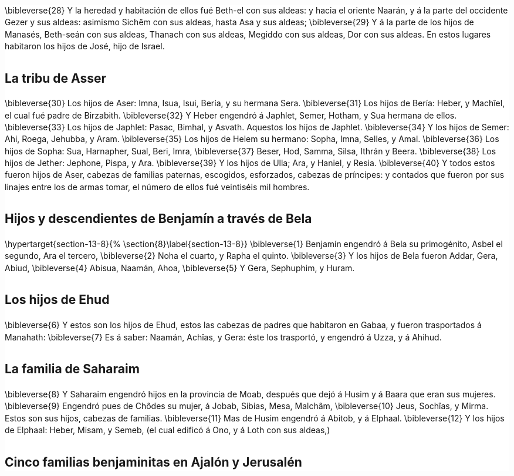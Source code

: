 \bibleverse{28} Y la heredad y habitación de ellos fué Beth-el con sus aldeas: y hacia el oriente Naarán, y á la parte del occidente Gezer y sus aldeas: asimismo Sichêm con sus aldeas, hasta Asa y sus aldeas; 
\bibleverse{29} Y á la parte de los hijos de Manasés, Beth-seán con sus aldeas, Thanach con sus aldeas, Megiddo con sus aldeas, Dor con sus aldeas. En estos lugares habitaron los hijos de José, hijo de Israel.

## La tribu de Asser
 
\bibleverse{30} Los hijos de Aser: Imna, Isua, Isui, Bería, y su hermana Sera. 
\bibleverse{31} Los hijos de Bería: Heber, y Machîel, el cual fué padre de Birzabith. 
\bibleverse{32} Y Heber engendró á Japhlet, Semer, Hotham, y Sua hermana de ellos. 
\bibleverse{33} Los hijos de Japhlet: Pasac, Bimhal, y Asvath. Aquestos los hijos de Japhlet. 
\bibleverse{34} Y los hijos de Semer: Ahi, Roega, Jehubba, y Aram. 
\bibleverse{35} Los hijos de Helem su hermano: Sopha, Imna, Selles, y Amal. 
\bibleverse{36} Los hijos de Sopha: Sua, Harnapher, Sual, Beri, Imra, 
\bibleverse{37} Beser, Hod, Samma, Silsa, Ithrán y Beera. 
\bibleverse{38} Los hijos de Jether: Jephone, Pispa, y Ara. 
\bibleverse{39} Y los hijos de Ulla; Ara, y Haniel, y Resia. 
\bibleverse{40} Y todos estos fueron hijos de Aser, cabezas de familias paternas, escogidos, esforzados, cabezas de príncipes: y contados que fueron por sus linajes entre los de armas tomar, el número de ellos fué veintiséis mil hombres. 

## Hijos y descendientes de Benjamín a través de Bela
\hypertarget{section-13-8}{%
\section{8}\label{section-13-8}}
\bibleverse{1} Benjamín engendró á Bela su primogénito, Asbel el segundo, Ara el tercero, 
\bibleverse{2} Noha el cuarto, y Rapha el quinto. 
\bibleverse{3} Y los hijos de Bela fueron Addar, Gera, Abiud, 
\bibleverse{4} Abisua, Naamán, Ahoa, 
\bibleverse{5} Y Gera, Sephuphim, y Huram.

## Los hijos de Ehud
 
\bibleverse{6} Y estos son los hijos de Ehud, estos las cabezas de padres que habitaron en Gabaa, y fueron trasportados á Manahath: 
\bibleverse{7} Es á saber: Naamán, Achîas, y Gera: éste los trasportó, y engendró á Uzza, y á Ahihud.

## La familia de Saharaim
 
\bibleverse{8} Y Saharaim engendró hijos en la provincia de Moab, después que dejó á Husim y á Baara que eran sus mujeres. 
\bibleverse{9} Engendró pues de Chôdes su mujer, á Jobab, Sibias, Mesa, Malchâm, 
\bibleverse{10} Jeus, Sochîas, y Mirma. Estos son sus hijos, cabezas de familias. 
\bibleverse{11} Mas de Husim engendró á Abitob, y á Elphaal. 
\bibleverse{12} Y los hijos de Elphaal: Heber, Misam, y Semeb, (el cual edificó á Ono, y á Loth con sus aldeas,)

## Cinco familias benjaminitas en Ajalón y Jerusalén
 